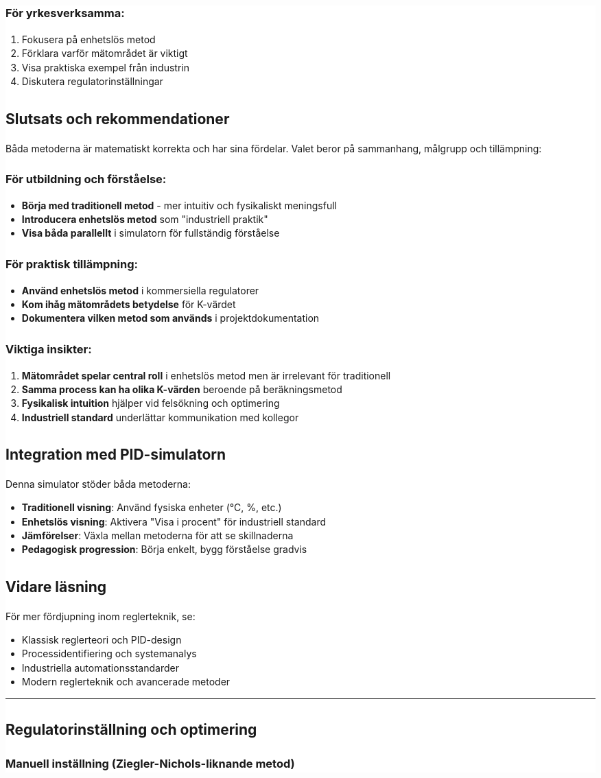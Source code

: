 ### För yrkesverksamma:
1. Fokusera på enhetslös metod
2. Förklara varför mätområdet är viktigt
3. Visa praktiska exempel från industrin
4. Diskutera regulatorinställningar

## Slutsats och rekommendationer

Båda metoderna är matematiskt korrekta och har sina fördelar. Valet beror på sammanhang, målgrupp och tillämpning:

### För utbildning och förståelse:
- **Börja med traditionell metod** - mer intuitiv och fysikaliskt meningsfull
- **Introducera enhetslös metod** som "industriell praktik"
- **Visa båda parallellt** i simulatorn för fullständig förståelse

### För praktisk tillämpning:
- **Använd enhetslös metod** i kommersiella regulatorer
- **Kom ihåg mätområdets betydelse** för K-värdet
- **Dokumentera vilken metod som används** i projektdokumentation

### Viktiga insikter:
1. **Mätområdet spelar central roll** i enhetslös metod men är irrelevant för traditionell
2. **Samma process kan ha olika K-värden** beroende på beräkningsmetod
3. **Fysikalisk intuition** hjälper vid felsökning och optimering
4. **Industriell standard** underlättar kommunikation med kollegor

## Integration med PID-simulatorn

Denna simulator stöder båda metoderna:
- **Traditionell visning**: Använd fysiska enheter (°C, %, etc.)
- **Enhetslös visning**: Aktivera "Visa i procent" för industriell standard
- **Jämförelser**: Växla mellan metoderna för att se skillnaderna
- **Pedagogisk progression**: Börja enkelt, bygg förståelse gradvis

## Vidare läsning

För mer fördjupning inom reglerteknik, se:
- Klassisk reglerteori och PID-design
- Processidentifiering och systemanalys  
- Industriella automationsstandarder
- Modern reglerteknik och avancerade metoder

---

## Regulatorinställning och optimering

### Manuell inställning (Ziegler-Nichols-liknande metod)
